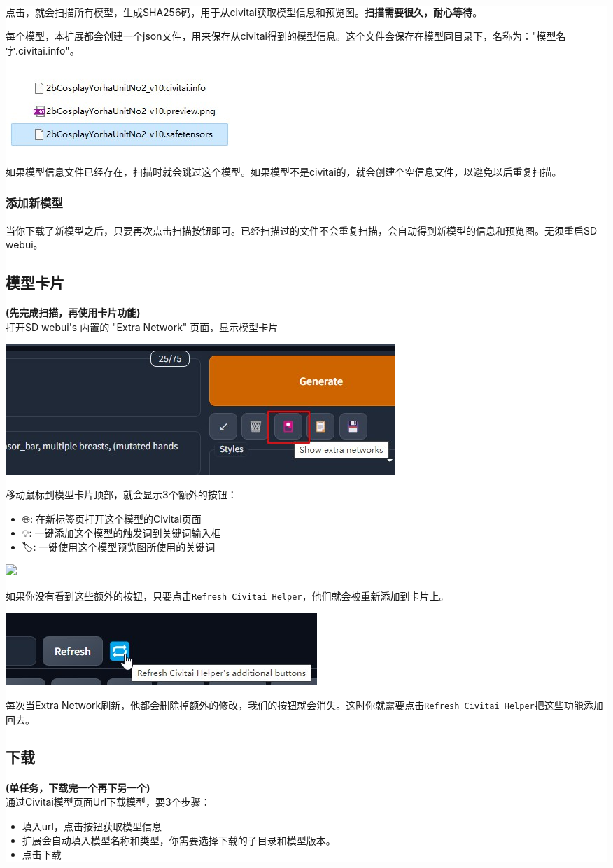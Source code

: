 点击，就会扫描所有模型，生成SHA256码，用于从civitai获取模型信息和预览图。**扫描需要很久，耐心等待**。

每个模型，本扩展都会创建一个json文件，用来保存从civitai得到的模型信息。这个文件会保存在模型同目录下，名称为："模型名字.civitai.info"。  

![](img/model_info_file.jpg)  

如果模型信息文件已经存在，扫描时就会跳过这个模型。如果模型不是civitai的，就会创建个空信息文件，以避免以后重复扫描。

### 添加新模型
当你下载了新模型之后，只要再次点击扫描按钮即可。已经扫描过的文件不会重复扫描，会自动得到新模型的信息和预览图。无须重启SD webui。 

## 模型卡片
**(先完成扫描，再使用卡片功能)**  
打开SD webui's 内置的 "Extra Network" 页面，显示模型卡片  

![](img/extra_network.jpg)  


移动鼠标到模型卡片顶部，就会显示3个额外的按钮：
  - 🌐: 在新标签页打开这个模型的Civitai页面
  - 💡: 一键添加这个模型的触发词到关键词输入框
  - 🏷: 一键使用这个模型预览图所使用的关键词
  
![](img/model_card.jpg)  

如果你没有看到这些额外的按钮，只要点击`Refresh Civitai Helper`，他们就会被重新添加到卡片上。  

![](img/refresh_ch.jpg)  

每次当Extra Network刷新，他都会删除掉额外的修改，我们的按钮就会消失。这时你就需要点击`Refresh Civitai Helper`把这些功能添加回去。

## 下载 
**(单任务，下载完一个再下另一个)**  
通过Civitai模型页面Url下载模型，要3个步骤：
* 填入url，点击按钮获取模型信息
* 扩展会自动填入模型名称和类型，你需要选择下载的子目录和模型版本。
* 点击下载  